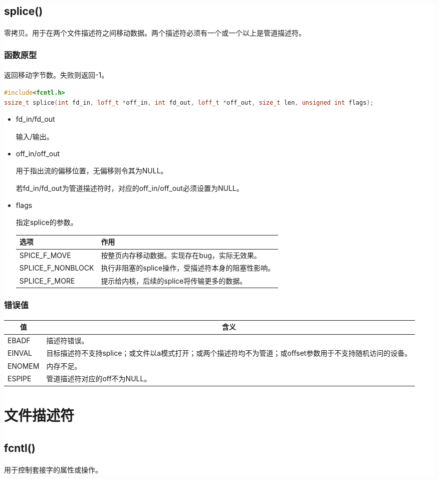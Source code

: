 ## splice()

零拷贝。用于在两个文件描述符之间移动数据。两个描述符必须有一个或一个以上是管道描述符。

### 函数原型

返回移动字节数。失败则返回-1。

```cpp
#include<fcntl.h>
ssize_t splice(int fd_in, loff_t *off_in, int fd_out, loff_t *off_out, size_t len, unsigned int flags);
```

- fd_in/fd_out

  输入/输出。

- off_in/off_out

  用于指出流的偏移位置，无偏移则令其为NULL。

  若fd_in/fd_out为管道描述符时，对应的off_in/off_out必须设置为NULL。

- flags

  指定splice的参数。

  | 选项              | 作用                                               |
  | ----------------- | -------------------------------------------------- |
  | SPICE_F_MOVE      | 按整页内存移动数据。实现存在bug，实际无效果。      |
  | SPLICE_F_NONBLOCK | 执行非阻塞的splice操作，受描述符本身的阻塞性影响。 |
  | SPLICE_F_MORE     | 提示给内核，后续的splice将传输更多的数据。         |

### 错误值

| 值     | 含义                                                         |
| ------ | ------------------------------------------------------------ |
| EBADF  | 描述符错误。                                                 |
| EINVAL | 目标描述符不支持splice；或文件以a模式打开；或两个描述符均不为管道；或offset参数用于不支持随机访问的设备。 |
| ENOMEM | 内存不足。                                                   |
| ESPIPE | 管道描述符对应的off不为NULL。                                |



# 文件描述符

## fcntl()

用于控制套接字的属性或操作。
